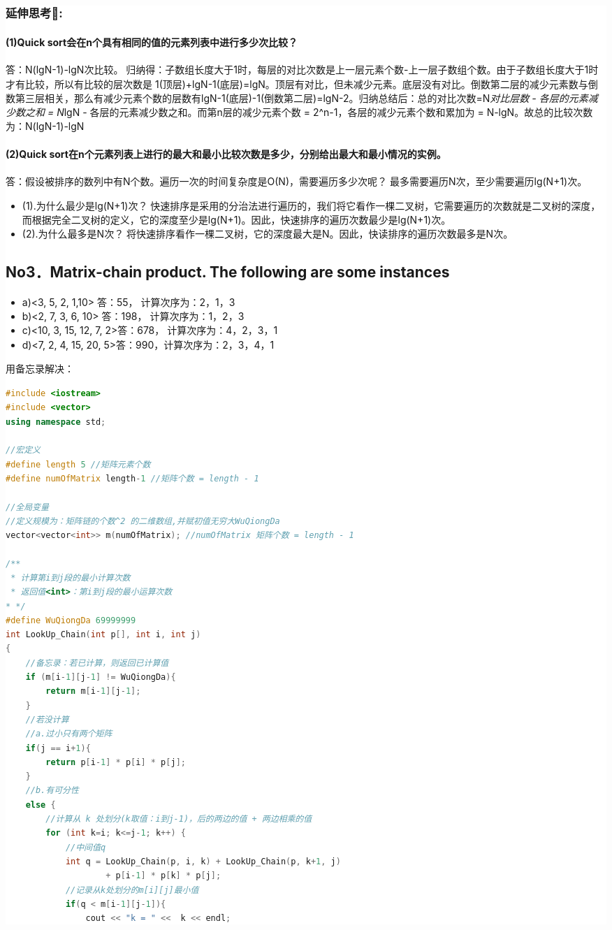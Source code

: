 ### 延伸思考🤔:
#### (1)Quick sort会在n个具有相同的值的元素列表中进行多少次比较？
答：N(lgN-1)-lgN次比较。
归纳得：子数组长度大于1时，每层的对比次数是上一层元素个数-上一层子数组个数。由于子数组长度大于1时才有比较，所以有比较的层次数是 1(顶层)+lgN-1(底层)=lgN。顶层有对比，但未减少元素。底层没有对比。倒数第二层的减少元素数与倒数第三层相关，那么有减少元素个数的层数有lgN-1(底层)-1(倒数第二层)=lgN-2。归纳总结后：总的对比次数=N*对比层数 - 各层的元素减少数之和 = N*lgN - 各层的元素减少数之和。而第n层的减少元素个数 = 2^n-1，各层的减少元素个数和累加为 = N-lgN。故总的比较次数为：N(lgN-1)-lgN

#### (2)Quick sort在n个元素列表上进行的最大和最小比较次数是多少，分别给出最大和最小情况的实例。
答：假设被排序的数列中有N个数。遍历一次的时间复杂度是O(N)，需要遍历多少次呢？
最多需要遍历N次，至少需要遍历lg(N+1)次。
* (1).为什么最少是lg(N+1)次？
快速排序是采用的分治法进行遍历的，我们将它看作一棵二叉树，它需要遍历的次数就是二叉树的深度，而根据完全二叉树的定义，它的深度至少是lg(N+1)。因此，快速排序的遍历次数最少是lg(N+1)次。
* (2).为什么最多是N次？
将快速排序看作一棵二叉树，它的深度最大是N。因此，快读排序的遍历次数最多是N次。

## No3．**Matrix-chain product**. The following are some instances
* a)<3, 5, 2, 1,10>  答：55， 计算次序为：2，1，3
* b)<2, 7, 3, 6, 10> 答：198， 计算次序为：1，2，3
* c)<10, 3, 15, 12, 7, 2>答：678， 计算次序为：4，2，3，1
* d)<7, 2, 4, 15, 20, 5>答：990，计算次序为：2，3，4，1

用备忘录解决：

```c++
#include <iostream>
#include <vector>
using namespace std;

//宏定义
#define length 5 //矩阵元素个数
#define numOfMatrix length-1 //矩阵个数 = length - 1

//全局变量
//定义规模为：矩阵链的个数^2 的二维数组,并赋初值无穷大WuQiongDa
vector<vector<int>> m(numOfMatrix); //numOfMatrix 矩阵个数 = length - 1

/**
 * 计算第i到j段的最小计算次数
 * 返回值<int>：第i到j段的最小运算次数
* */
#define WuQiongDa 69999999
int LookUp_Chain(int p[], int i, int j)
{
    //备忘录：若已计算，则返回已计算值
    if (m[i-1][j-1] != WuQiongDa){
        return m[i-1][j-1];
    }
    //若没计算
    //a.过小只有两个矩阵
    if(j == i+1){
        return p[i-1] * p[i] * p[j];
    }
    //b.有可分性
    else {
        //计算从 k 处划分(k取值：i到j-1)，后的两边的值 + 两边相乘的值
        for (int k=i; k<=j-1; k++) {
            //中间值q
            int q = LookUp_Chain(p, i, k) + LookUp_Chain(p, k+1, j)
                    + p[i-1] * p[k] * p[j];
            //记录从k处划分的m[i][j]最小值
            if(q < m[i-1][j-1]){
                cout << "k = " <<  k << endl;
```